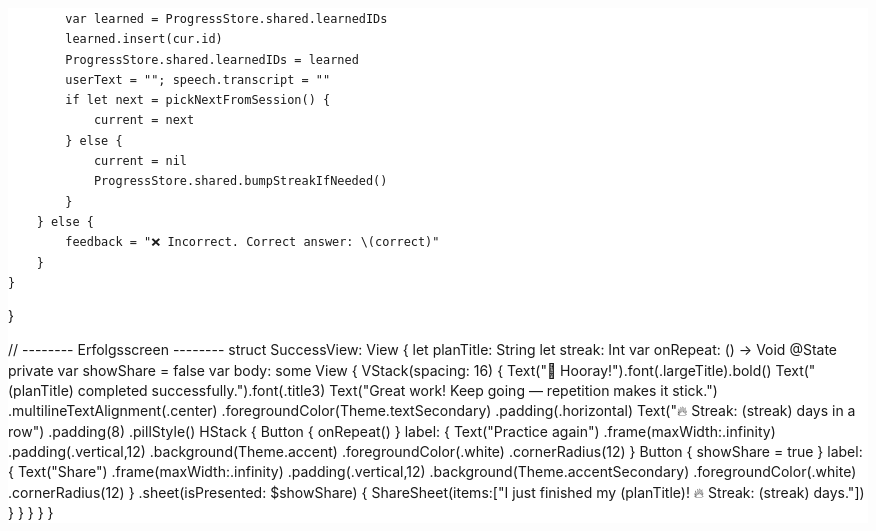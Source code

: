             var learned = ProgressStore.shared.learnedIDs
            learned.insert(cur.id)
            ProgressStore.shared.learnedIDs = learned
            userText = ""; speech.transcript = ""
            if let next = pickNextFromSession() {
                current = next
            } else {
                current = nil
                ProgressStore.shared.bumpStreakIfNeeded()
            }
        } else {
            feedback = "❌ Incorrect. Correct answer: \(correct)"
        }
    }
}

// -------- Erfolgsscreen --------
struct SuccessView: View {
    let planTitle: String
    let streak: Int
    var onRepeat: () -> Void
    @State private var showShare = false
    var body: some View {
        VStack(spacing: 16) {
            Text("🎉 Hooray!").font(.largeTitle).bold()
            Text("\(planTitle) completed successfully.").font(.title3)
            Text("Great work! Keep going — repetition makes it stick.")
                .multilineTextAlignment(.center)
                .foregroundColor(Theme.textSecondary)
                .padding(.horizontal)
            Text("🔥 Streak: \(streak) days in a row")
                .padding(8)
                .pillStyle()
            HStack {
                Button { onRepeat() } label: {
                    Text("Practice again")
                        .frame(maxWidth:.infinity)
                        .padding(.vertical,12)
                        .background(Theme.accent)
                        .foregroundColor(.white)
                        .cornerRadius(12)
                }
                Button { showShare = true } label: {
                    Text("Share")
                        .frame(maxWidth:.infinity)
                        .padding(.vertical,12)
                        .background(Theme.accentSecondary)
                        .foregroundColor(.white)
                        .cornerRadius(12)
                }
                .sheet(isPresented: $showShare) {
                    ShareSheet(items:["I just finished my \(planTitle)! 🔥 Streak: \(streak) days."])
                }
            }
        }
    }
}
